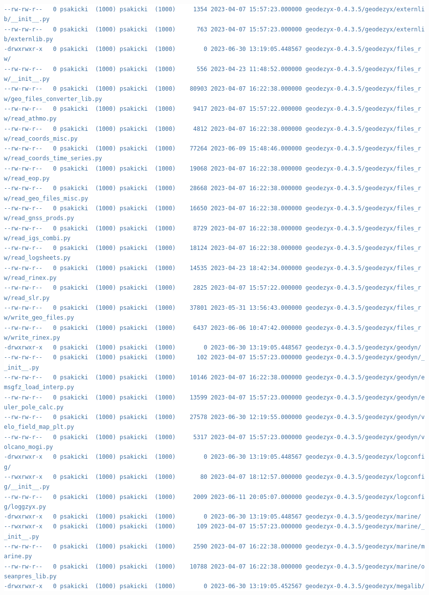 ```diff
--rw-rw-r--   0 psakicki  (1000) psakicki  (1000)     1354 2023-04-07 15:57:23.000000 geodezyx-0.4.3.5/geodezyx/externlib/__init__.py
--rw-rw-r--   0 psakicki  (1000) psakicki  (1000)      763 2023-04-07 15:57:23.000000 geodezyx-0.4.3.5/geodezyx/externlib/externlib.py
-drwxrwxr-x   0 psakicki  (1000) psakicki  (1000)        0 2023-06-30 13:19:05.448567 geodezyx-0.4.3.5/geodezyx/files_rw/
--rw-rw-r--   0 psakicki  (1000) psakicki  (1000)      556 2023-04-23 11:48:52.000000 geodezyx-0.4.3.5/geodezyx/files_rw/__init__.py
--rw-rw-r--   0 psakicki  (1000) psakicki  (1000)    80903 2023-04-07 16:22:38.000000 geodezyx-0.4.3.5/geodezyx/files_rw/geo_files_converter_lib.py
--rw-rw-r--   0 psakicki  (1000) psakicki  (1000)     9417 2023-04-07 15:57:22.000000 geodezyx-0.4.3.5/geodezyx/files_rw/read_athmo.py
--rw-rw-r--   0 psakicki  (1000) psakicki  (1000)     4812 2023-04-07 16:22:38.000000 geodezyx-0.4.3.5/geodezyx/files_rw/read_coords_misc.py
--rw-rw-r--   0 psakicki  (1000) psakicki  (1000)    77264 2023-06-09 15:48:46.000000 geodezyx-0.4.3.5/geodezyx/files_rw/read_coords_time_series.py
--rw-rw-r--   0 psakicki  (1000) psakicki  (1000)    19068 2023-04-07 16:22:38.000000 geodezyx-0.4.3.5/geodezyx/files_rw/read_eop.py
--rw-rw-r--   0 psakicki  (1000) psakicki  (1000)    28668 2023-04-07 16:22:38.000000 geodezyx-0.4.3.5/geodezyx/files_rw/read_geo_files_misc.py
--rw-rw-r--   0 psakicki  (1000) psakicki  (1000)    16650 2023-04-07 16:22:38.000000 geodezyx-0.4.3.5/geodezyx/files_rw/read_gnss_prods.py
--rw-rw-r--   0 psakicki  (1000) psakicki  (1000)     8729 2023-04-07 16:22:38.000000 geodezyx-0.4.3.5/geodezyx/files_rw/read_igs_combi.py
--rw-rw-r--   0 psakicki  (1000) psakicki  (1000)    18124 2023-04-07 16:22:38.000000 geodezyx-0.4.3.5/geodezyx/files_rw/read_logsheets.py
--rw-rw-r--   0 psakicki  (1000) psakicki  (1000)    14535 2023-04-23 18:42:34.000000 geodezyx-0.4.3.5/geodezyx/files_rw/read_rinex.py
--rw-rw-r--   0 psakicki  (1000) psakicki  (1000)     2825 2023-04-07 15:57:22.000000 geodezyx-0.4.3.5/geodezyx/files_rw/read_slr.py
--rw-rw-r--   0 psakicki  (1000) psakicki  (1000)    37801 2023-05-31 13:56:43.000000 geodezyx-0.4.3.5/geodezyx/files_rw/write_geo_files.py
--rw-rw-r--   0 psakicki  (1000) psakicki  (1000)     6437 2023-06-06 10:47:42.000000 geodezyx-0.4.3.5/geodezyx/files_rw/write_rinex.py
-drwxrwxr-x   0 psakicki  (1000) psakicki  (1000)        0 2023-06-30 13:19:05.448567 geodezyx-0.4.3.5/geodezyx/geodyn/
--rw-rw-r--   0 psakicki  (1000) psakicki  (1000)      102 2023-04-07 15:57:23.000000 geodezyx-0.4.3.5/geodezyx/geodyn/__init__.py
--rw-rw-r--   0 psakicki  (1000) psakicki  (1000)    10146 2023-04-07 16:22:38.000000 geodezyx-0.4.3.5/geodezyx/geodyn/emsgfz_load_interp.py
--rw-rw-r--   0 psakicki  (1000) psakicki  (1000)    13599 2023-04-07 15:57:23.000000 geodezyx-0.4.3.5/geodezyx/geodyn/euler_pole_calc.py
--rw-rw-r--   0 psakicki  (1000) psakicki  (1000)    27578 2023-06-30 12:19:55.000000 geodezyx-0.4.3.5/geodezyx/geodyn/velo_field_map_plt.py
--rw-rw-r--   0 psakicki  (1000) psakicki  (1000)     5317 2023-04-07 15:57:23.000000 geodezyx-0.4.3.5/geodezyx/geodyn/volcano_mogi.py
-drwxrwxr-x   0 psakicki  (1000) psakicki  (1000)        0 2023-06-30 13:19:05.448567 geodezyx-0.4.3.5/geodezyx/logconfig/
--rwxrwxr-x   0 psakicki  (1000) psakicki  (1000)       80 2023-04-07 18:12:57.000000 geodezyx-0.4.3.5/geodezyx/logconfig/__init__.py
--rw-rw-r--   0 psakicki  (1000) psakicki  (1000)     2009 2023-06-11 20:05:07.000000 geodezyx-0.4.3.5/geodezyx/logconfig/loggzyx.py
-drwxrwxr-x   0 psakicki  (1000) psakicki  (1000)        0 2023-06-30 13:19:05.448567 geodezyx-0.4.3.5/geodezyx/marine/
--rwxrwxr-x   0 psakicki  (1000) psakicki  (1000)      109 2023-04-07 15:57:23.000000 geodezyx-0.4.3.5/geodezyx/marine/__init__.py
--rw-rw-r--   0 psakicki  (1000) psakicki  (1000)     2590 2023-04-07 16:22:38.000000 geodezyx-0.4.3.5/geodezyx/marine/marine.py
--rw-rw-r--   0 psakicki  (1000) psakicki  (1000)    10788 2023-04-07 16:22:38.000000 geodezyx-0.4.3.5/geodezyx/marine/oseanpres_lib.py
-drwxrwxr-x   0 psakicki  (1000) psakicki  (1000)        0 2023-06-30 13:19:05.452567 geodezyx-0.4.3.5/geodezyx/megalib/
```